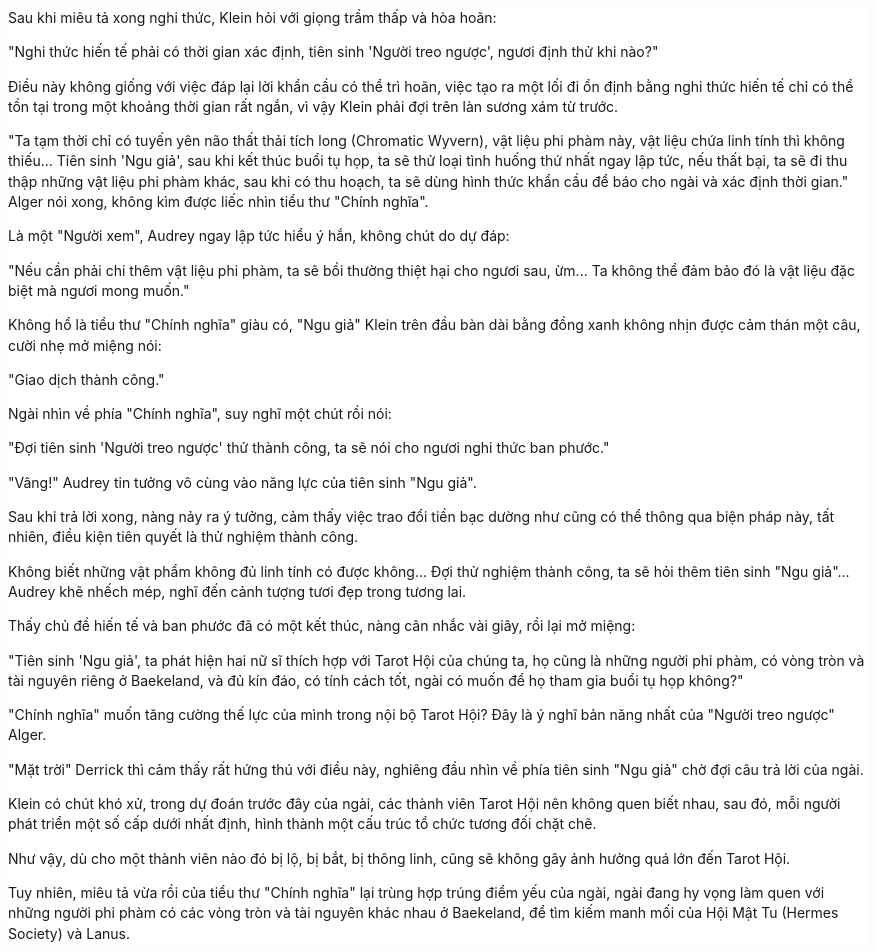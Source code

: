 Sau khi miêu tả xong nghi thức, Klein hỏi với giọng trầm thấp và hòa hoãn:

"Nghi thức hiến tế phải có thời gian xác định, tiên sinh 'Người treo ngược', ngươi định thử khi nào?"

Điều này không giống với việc đáp lại lời khẩn cầu có thể trì hoãn, việc tạo ra một lối đi ổn định bằng nghi thức hiến tế chỉ có thể tồn tại trong một khoảng thời gian rất ngắn, vì vậy Klein phải đợi trên làn sương xám từ trước.

"Ta tạm thời chỉ có tuyến yên não thất thải tích long (Chromatic Wyvern), vật liệu phi phàm này, vật liệu chứa linh tính thì không thiếu... Tiên sinh 'Ngu giả', sau khi kết thúc buổi tụ họp, ta sẽ thử loại tình huống thứ nhất ngay lập tức, nếu thất bại, ta sẽ đi thu thập những vật liệu phi phàm khác, sau khi có thu hoạch, ta sẽ dùng hình thức khẩn cầu để báo cho ngài và xác định thời gian." Alger nói xong, không kìm được liếc nhìn tiểu thư "Chính nghĩa".

Là một "Người xem", Audrey ngay lập tức hiểu ý hắn, không chút do dự đáp:

"Nếu cần phải chi thêm vật liệu phi phàm, ta sẽ bồi thường thiệt hại cho ngươi sau, ừm... Ta không thể đảm bảo đó là vật liệu đặc biệt mà ngươi mong muốn."

Không hổ là tiểu thư "Chính nghĩa" giàu có, "Ngu giả" Klein trên đầu bàn dài bằng đồng xanh không nhịn được cảm thán một câu, cười nhẹ mở miệng nói:

"Giao dịch thành công."

Ngài nhìn về phía "Chính nghĩa", suy nghĩ một chút rồi nói:

"Đợi tiên sinh 'Người treo ngược' thử thành công, ta sẽ nói cho ngươi nghi thức ban phước."

"Vâng!" Audrey tin tưởng vô cùng vào năng lực của tiên sinh "Ngu giả".

Sau khi trả lời xong, nàng nảy ra ý tưởng, cảm thấy việc trao đổi tiền bạc dường như cũng có thể thông qua biện pháp này, tất nhiên, điều kiện tiên quyết là thử nghiệm thành công.

Không biết những vật phẩm không đủ linh tính có được không... Đợi thử nghiệm thành công, ta sẽ hỏi thêm tiên sinh "Ngu giả"... Audrey khẽ nhếch mép, nghĩ đến cảnh tượng tươi đẹp trong tương lai.

Thấy chủ đề hiến tế và ban phước đã có một kết thúc, nàng cân nhắc vài giây, rồi lại mở miệng:

"Tiên sinh 'Ngu giả', ta phát hiện hai nữ sĩ thích hợp với Tarot Hội của chúng ta, họ cũng là những người phi phàm, có vòng tròn và tài nguyên riêng ở Baekeland, và đủ kín đáo, có tính cách tốt, ngài có muốn để họ tham gia buổi tụ họp không?"

"Chính nghĩa" muốn tăng cường thế lực của mình trong nội bộ Tarot Hội? Đây là ý nghĩ bản năng nhất của "Người treo ngược" Alger.

"Mặt trời" Derrick thì cảm thấy rất hứng thú với điều này, nghiêng đầu nhìn về phía tiên sinh "Ngu giả" chờ đợi câu trả lời của ngài.

Klein có chút khó xử, trong dự đoán trước đây của ngài, các thành viên Tarot Hội nên không quen biết nhau, sau đó, mỗi người phát triển một số cấp dưới nhất định, hình thành một cấu trúc tổ chức tương đối chặt chẽ.

Như vậy, dù cho một thành viên nào đó bị lộ, bị bắt, bị thông linh, cũng sẽ không gây ảnh hưởng quá lớn đến Tarot Hội.

Tuy nhiên, miêu tả vừa rồi của tiểu thư "Chính nghĩa" lại trùng hợp trúng điểm yếu của ngài, ngài đang hy vọng làm quen với những người phi phàm có các vòng tròn và tài nguyên khác nhau ở Baekeland, để tìm kiếm manh mối của Hội Mật Tu (Hermes Society) và Lanus.
